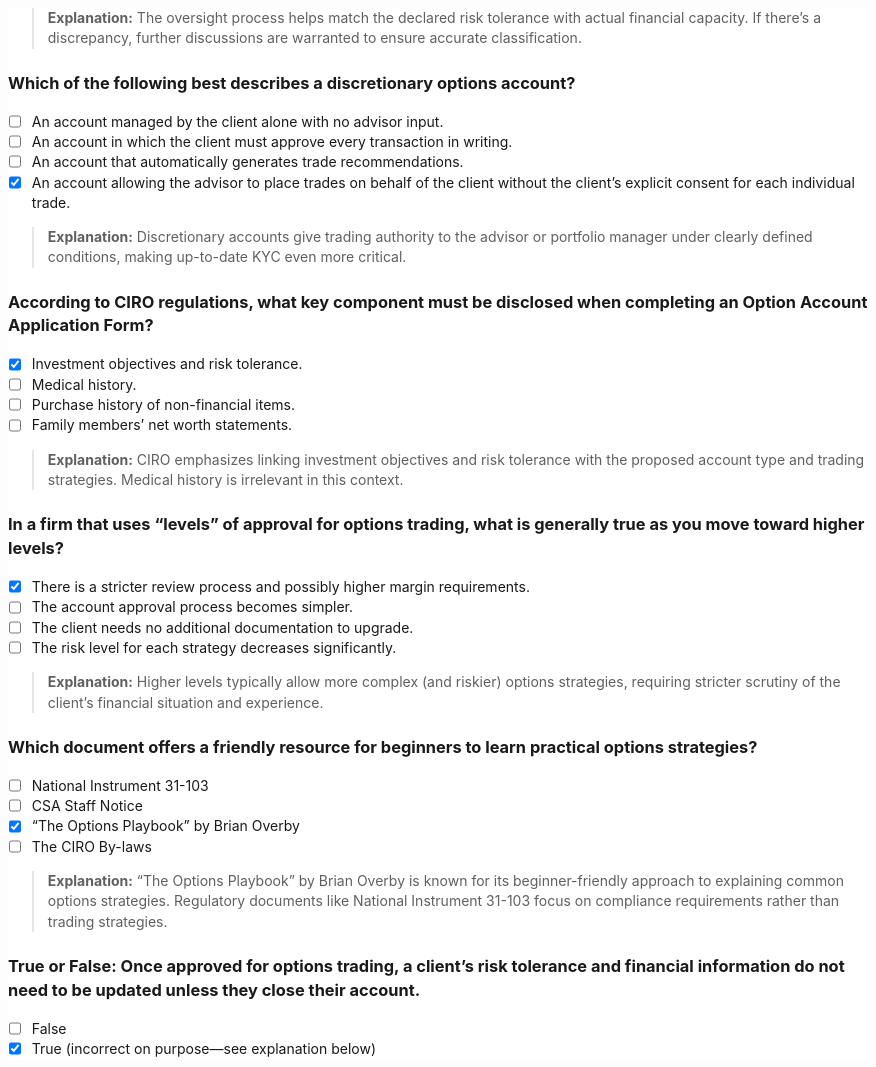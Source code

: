 > **Explanation:** The oversight process helps match the declared risk tolerance with actual financial capacity. If there’s a discrepancy, further discussions are warranted to ensure accurate classification.

### Which of the following best describes a discretionary options account?
- [ ] An account managed by the client alone with no advisor input.
- [ ] An account in which the client must approve every transaction in writing.
- [ ] An account that automatically generates trade recommendations.
- [x] An account allowing the advisor to place trades on behalf of the client without the client’s explicit consent for each individual trade.

> **Explanation:** Discretionary accounts give trading authority to the advisor or portfolio manager under clearly defined conditions, making up-to-date KYC even more critical.

### According to CIRO regulations, what key component must be disclosed when completing an Option Account Application Form?
- [x] Investment objectives and risk tolerance.
- [ ] Medical history.
- [ ] Purchase history of non-financial items.
- [ ] Family members’ net worth statements.

> **Explanation:** CIRO emphasizes linking investment objectives and risk tolerance with the proposed account type and trading strategies. Medical history is irrelevant in this context.

### In a firm that uses “levels” of approval for options trading, what is generally true as you move toward higher levels?
- [x] There is a stricter review process and possibly higher margin requirements.
- [ ] The account approval process becomes simpler.
- [ ] The client needs no additional documentation to upgrade.
- [ ] The risk level for each strategy decreases significantly.

> **Explanation:** Higher levels typically allow more complex (and riskier) options strategies, requiring stricter scrutiny of the client’s financial situation and experience.

### Which document offers a friendly resource for beginners to learn practical options strategies?
- [ ] National Instrument 31-103
- [ ] CSA Staff Notice
- [x] “The Options Playbook” by Brian Overby
- [ ] The CIRO By-laws

> **Explanation:** “The Options Playbook” by Brian Overby is known for its beginner-friendly approach to explaining common options strategies. Regulatory documents like National Instrument 31-103 focus on compliance requirements rather than trading strategies.

### True or False: Once approved for options trading, a client’s risk tolerance and financial information do not need to be updated unless they close their account.
- [ ] False
- [x] True (incorrect on purpose—see explanation below)
